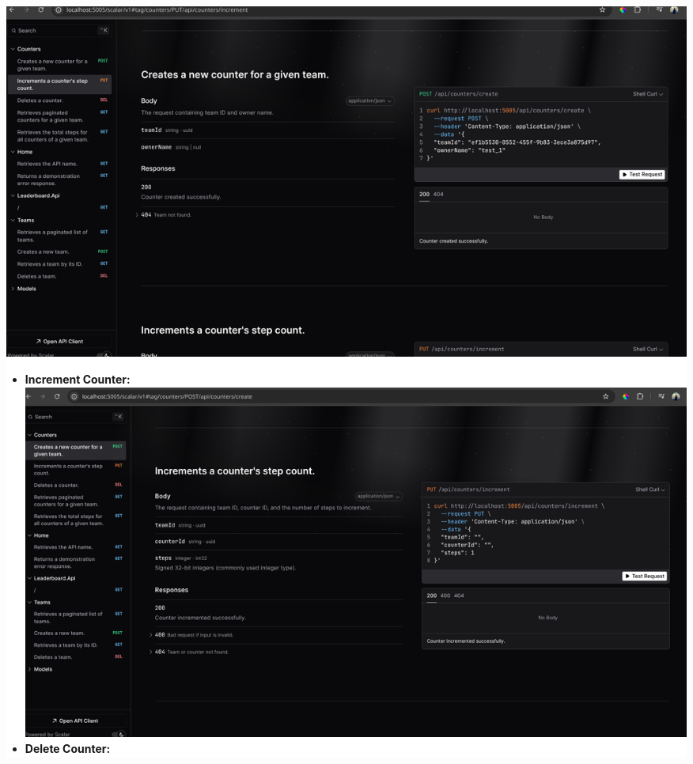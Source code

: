   ![Create Counter](docs/image_2_create_counter.png)
- **Increment Counter:**  
  ![Increment Counter](docs/image_2_increment_counter.png)
- **Delete Counter:**  
